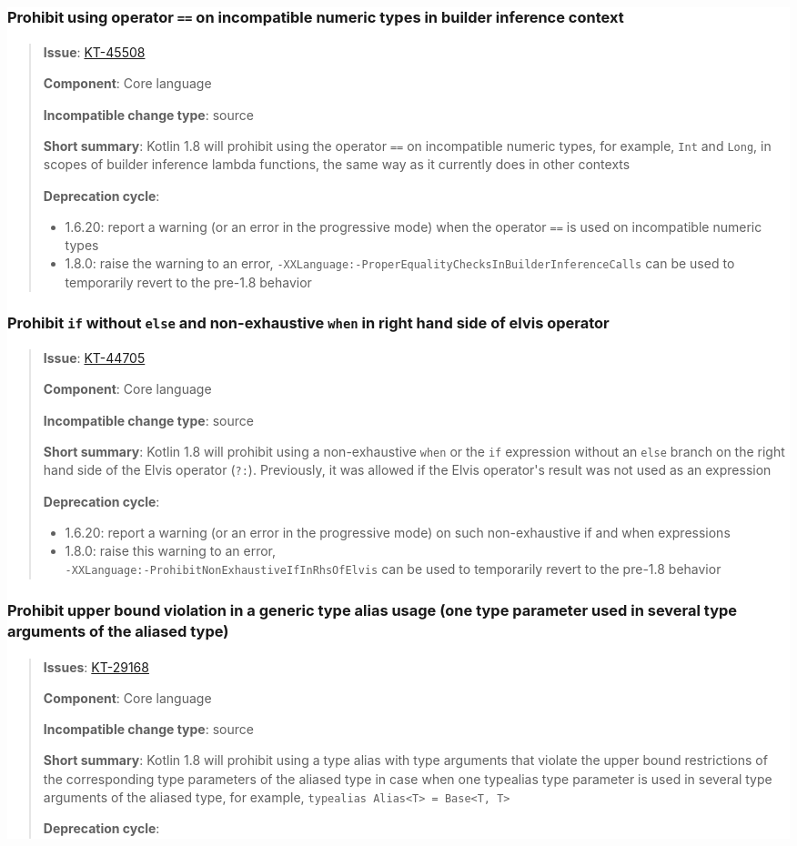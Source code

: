 
### Prohibit using operator `==` on incompatible numeric types in builder inference context

> **Issue**: [KT-45508](https://youtrack.jetbrains.com/issue/KT-45508)
>
> **Component**: Core language
>
> **Incompatible change type**: source
>
> **Short summary**: Kotlin 1.8 will prohibit using the operator `==` on incompatible numeric types, for example, `Int` and `Long`,
> in scopes of builder inference lambda functions, the same way as it currently does in other contexts
>
> **Deprecation cycle**:
>
> - 1.6.20: report a warning (or an error in the progressive mode) when the operator `==` is used on incompatible numeric types
> - 1.8.0: raise the warning to an error,
>   `-XXLanguage:-ProperEqualityChecksInBuilderInferenceCalls` can be used to temporarily revert to the pre-1.8 behavior

### Prohibit `if` without `else` and non-exhaustive `when` in right hand side of elvis operator

> **Issue**: [KT-44705](https://youtrack.jetbrains.com/issue/KT-44705)
>
> **Component**: Core language
>
> **Incompatible change type**: source
>
> **Short summary**: Kotlin 1.8 will prohibit using  a non-exhaustive `when` or the `if` expression without an `else` branch
> on the right hand side of the Elvis operator (`?:`). Previously, it was allowed if the Elvis operator's result was not used 
> as an expression
>
> **Deprecation cycle**:
>
> - 1.6.20: report a warning (or an error in the progressive mode) on such non-exhaustive if and when expressions
> - 1.8.0: raise this warning to an error,  
>   `-XXLanguage:-ProhibitNonExhaustiveIfInRhsOfElvis` can be used to temporarily revert to the pre-1.8 behavior

### Prohibit upper bound violation in a generic type alias usage (one type parameter used in several type arguments of the aliased type)

> **Issues**: [KT-29168](https://youtrack.jetbrains.com/issue/KT-29168)
>
> **Component**: Core language
>
> **Incompatible change type**: source
>
> **Short summary**: Kotlin 1.8 will prohibit using a type alias with type arguments that violate the upper bound 
> restrictions of the corresponding type parameters of the aliased type in case when one typealias type parameter is used
> in several type arguments of the aliased type, for example, `typealias Alias<T> = Base<T, T>`
>
> **Deprecation cycle**:
>